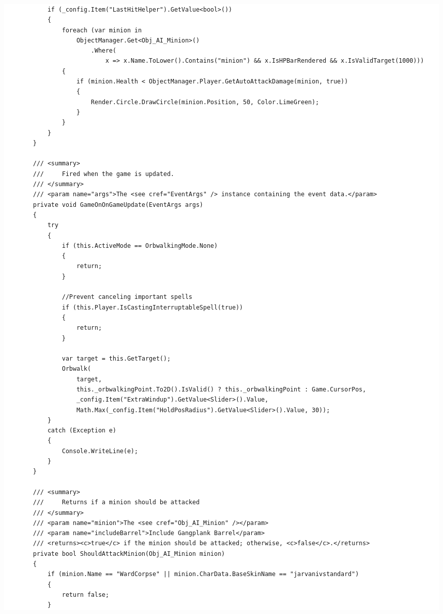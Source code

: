                 if (_config.Item("LastHitHelper").GetValue<bool>())
                {
                    foreach (var minion in
                        ObjectManager.Get<Obj_AI_Minion>()
                            .Where(
                                x => x.Name.ToLower().Contains("minion") && x.IsHPBarRendered && x.IsValidTarget(1000)))
                    {
                        if (minion.Health < ObjectManager.Player.GetAutoAttackDamage(minion, true))
                        {
                            Render.Circle.DrawCircle(minion.Position, 50, Color.LimeGreen);
                        }
                    }
                }
            }

            /// <summary>
            ///     Fired when the game is updated.
            /// </summary>
            /// <param name="args">The <see cref="EventArgs" /> instance containing the event data.</param>
            private void GameOnOnGameUpdate(EventArgs args)
            {
                try
                {
                    if (this.ActiveMode == OrbwalkingMode.None)
                    {
                        return;
                    }

                    //Prevent canceling important spells
                    if (this.Player.IsCastingInterruptableSpell(true))
                    {
                        return;
                    }

                    var target = this.GetTarget();
                    Orbwalk(
                        target,
                        this._orbwalkingPoint.To2D().IsValid() ? this._orbwalkingPoint : Game.CursorPos,
                        _config.Item("ExtraWindup").GetValue<Slider>().Value,
                        Math.Max(_config.Item("HoldPosRadius").GetValue<Slider>().Value, 30));
                }
                catch (Exception e)
                {
                    Console.WriteLine(e);
                }
            }

            /// <summary>
            ///     Returns if a minion should be attacked
            /// </summary>
            /// <param name="minion">The <see cref="Obj_AI_Minion" /></param>
            /// <param name="includeBarrel">Include Gangplank Barrel</param>
            /// <returns><c>true</c> if the minion should be attacked; otherwise, <c>false</c>.</returns>
            private bool ShouldAttackMinion(Obj_AI_Minion minion)
            {
                if (minion.Name == "WardCorpse" || minion.CharData.BaseSkinName == "jarvanivstandard")
                {
                    return false;
                }
